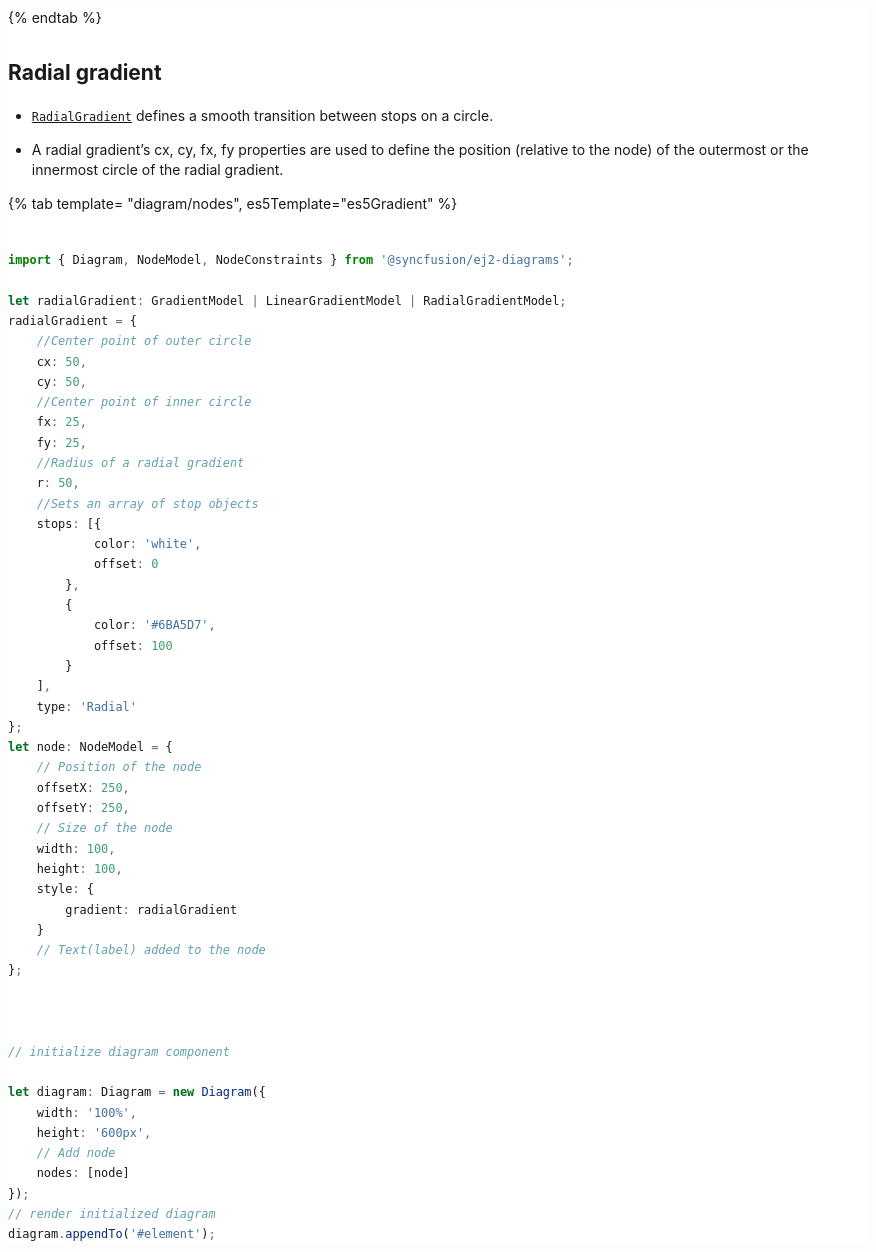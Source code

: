 ```typescript
```

{% endtab %}

## Radial gradient

* [`RadialGradient`](../api/diagram/shapeStyleModel#radialGradient-radialgradientmodel) defines a smooth transition between stops on a circle.

* A radial gradient’s cx, cy, fx, fy properties are used to define the position (relative to the node) of the outermost or the innermost circle of the radial gradient.

{% tab template= "diagram/nodes", es5Template="es5Gradient" %}

```typescript

import { Diagram, NodeModel, NodeConstraints } from '@syncfusion/ej2-diagrams';

let radialGradient: GradientModel | LinearGradientModel | RadialGradientModel;
radialGradient = {
    //Center point of outer circle
    cx: 50,
    cy: 50,
    //Center point of inner circle
    fx: 25,
    fy: 25,
    //Radius of a radial gradient
    r: 50,
    //Sets an array of stop objects
    stops: [{
            color: 'white',
            offset: 0
        },
        {
            color: '#6BA5D7',
            offset: 100
        }
    ],
    type: 'Radial'
};
let node: NodeModel = {
    // Position of the node
    offsetX: 250,
    offsetY: 250,
    // Size of the node
    width: 100,
    height: 100,
    style: {
        gradient: radialGradient
    }
    // Text(label) added to the node
};



// initialize diagram component

let diagram: Diagram = new Diagram({
    width: '100%',
    height: '600px',
    // Add node
    nodes: [node]
});
// render initialized diagram
diagram.appendTo('#element');
```